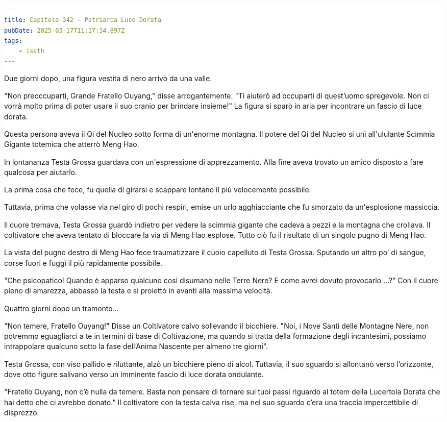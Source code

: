 ```yaml
---
title: Capitolo 342 – Patriarca Luce Dorata
pubDate: 2025-03-17T11:17:34.897Z
tags:
    - issth
---
```



Due giorni dopo, una figura vestita di nero arrivò da una valle.


"Non preoccuparti, Grande Fratello Ouyang," disse arrogantemente. "Ti aiuterò ad occuparti di quest’uomo spregevole. Non ci vorrà molto prima di poter usare il suo cranio per brindare insieme!" La figura si sparò in aria per incontrare un fascio di luce dorata.


Questa persona aveva il Qi del Nucleo sotto forma di un'enorme montagna. Il potere del Qi del Nucleo si unì all'ululante Scimmia Gigante totemica che atterrò Meng Hao.


In lontananza Testa Grossa guardava con un'espressione di apprezzamento. Alla fine aveva trovato un amico disposto a fare qualcosa per aiutarlo.


La prima cosa che fece, fu quella di girarsi e scappare lontano il più velocemente possibile.


Tuttavia, prima che volasse via nel giro di pochi respiri, emise un urlo agghiacciante che fu smorzato da un'esplosione massiccia.


Il cuore tremava, Testa Grossa guardò indietro per vedere la scimmia gigante che cadeva a pezzi e la montagna che crollava. Il coltivatore che aveva tentato di bloccare la via di Meng Hao esplose. Tutto ciò fu il risultato di un singolo pugno di Meng Hao.


La vista del pugno destro di Meng Hao fece traumatizzare il cuoio capelluto di Testa Grossa. Sputando un altro po’ di sangue, corse fuori e fuggì il più rapidamente possibile.


"Che psicopatico! Quando è apparso qualcuno così disumano nelle Terre Nere? E come avrei dovuto provocarlo ...?” Con il cuore pieno di amarezza, abbassò la testa e si proiettò in avanti alla massima velocità.


Quattro giorni dopo un tramonto...


"Non temere, Fratello Ouyang!" Disse un Coltivatore calvo sollevando il bicchiere. "Noi, i Nove Santi delle Montagne Nere, non potremmo eguagliarci a te in termini di base di Coltivazione, ma quando si tratta della formazione degli incantesimi, possiamo intrappolare qualcuno sotto la fase dell’Anima Nascente per almeno tre giorni".


Testa Grossa, con viso pallido e riluttante, alzò un bicchiere pieno di alcol. Tuttavia, il suo sguardo si allontanò verso l’orizzonte, dove otto figure salivano verso un imminente fascio di luce dorata ondulante.


"Fratello Ouyang, non c’è nulla da temere. Basta non pensare di tornare sui tuoi passi riguardo al totem della Lucertola Dorata che hai detto che ci avrebbe donato.” Il coltivatore con la testa calva rise, ma nel suo sguardo c’era una traccia impercettibile di disprezzo.
